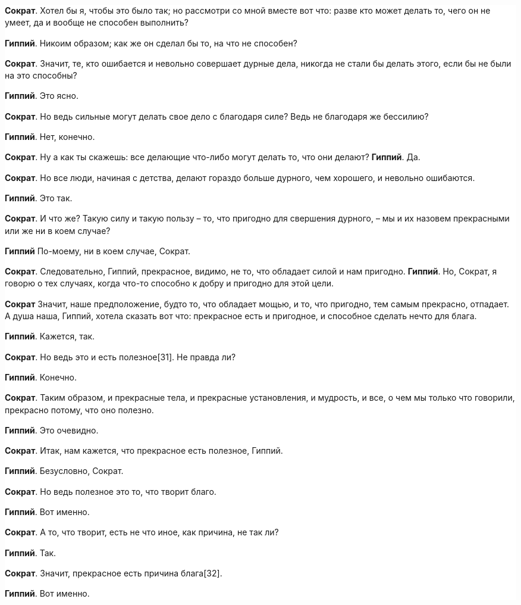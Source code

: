
**Сократ**. Хотел бы я, чтобы это было так; но рассмотри со мной вместе вот что: разве кто может делать то, чего он не умеет, да и вообще не способен выполнить?

**Гиппий**. Никоим образом; как же он сделал бы то, на что не способен?

**Сократ**. Значит, те, кто ошибается и невольно совершает дурные дела, никогда не стали бы делать этого, если бы не были на это способны?

**Гиппий**. Это ясно.

**Сократ**. Но ведь сильные могут делать свое дело с благодаря силе? Ведь не благодаря же бессилию?

**Гиппий**. Нет, конечно.

**Сократ**. Ну а как ты скажешь: все делающие что-либо могут делать то, что они делают?
**Гиппий**. Да.

**Сократ**. Но все люди, начиная с детства, делают гораздо больше дурного, чем хорошего, и невольно ошибаются.

**Гиппий**. Это так.

**Сократ**. И что же? Такую силу и такую пользу – то, что пригодно для свершения дурного, – мы и их назовем прекрасными или же ни в коем случае?

**Гиппий** По-моему, ни в коем случае, Сократ.

**Сократ**. Следовательно, Гиппий, прекрасное, видимо, не то, что обладает силой и нам пригодно.
**Гиппий**. Но, Сократ, я говорю о тех случаях, когда что-то способно к добру и пригодно для этой цели.

**Сократ** Значит, наше предположение, будто то, что обладает мощью, и то, что пригодно, тем самым прекрасно, отпадает. А душа наша, Гиппий, хотела сказать вот что: прекрасное есть и пригодное, и способное сделать нечто для блага.

**Гиппий**. Кажется, так.

**Сократ**. Но ведь это и есть полезное[31]. Не правда ли?

**Гиппий**. Конечно.

**Сократ**. Таким образом, и прекрасные тела, и прекрасные установления, и мудрость, и все, о чем мы только что говорили, прекрасно потому, что оно полезно.

**Гиппий**. Это очевидно.

**Сократ**. Итак, нам кажется, что прекрасное есть полезное, Гиппий.

**Гиппий**. Безусловно, Сократ.

**Сократ**. Но ведь полезное это то, что творит благо.

**Гиппий**. Вот именно.

**Сократ**. А то, что творит, есть не что иное, как причина, не так ли?

**Гиппий**. Так.

**Сократ**. Значит, прекрасное есть причина блага[32].

**Гиппий**. Вот именно.
